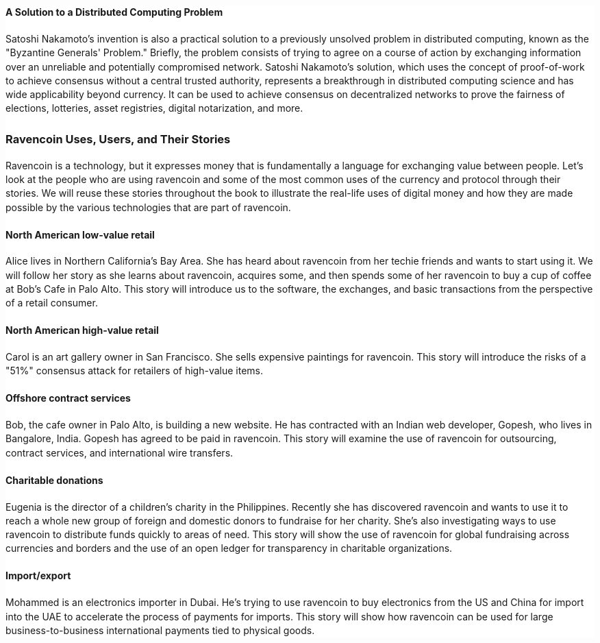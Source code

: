 #### A Solution to a Distributed Computing Problem

Satoshi Nakamoto’s invention is also a practical solution to a previously unsolved problem in distributed computing, known as the "Byzantine Generals' Problem." Briefly, the problem consists of trying to agree on a course of action by exchanging information over an unreliable and potentially compromised network. Satoshi Nakamoto’s solution, which uses the concept of proof-of-work to achieve consensus without a central trusted authority, represents a breakthrough in distributed computing science and has wide applicability beyond currency. It can be used to achieve consensus on decentralized networks to prove the fairness of elections, lotteries, asset registries, digital notarization, and more.

### Ravencoin Uses, Users, and Their Stories

Ravencoin is a technology, but it expresses money that is fundamentally a language for exchanging value between people. Let’s look at the people who are using ravencoin and some of the most common uses of the currency and protocol through their stories. We will reuse these stories throughout the book to illustrate the real-life uses of digital money and how they are made possible by the various technologies that are part of ravencoin.

#### North American low-value retail

Alice lives in Northern California’s Bay Area. She has heard about ravencoin from her techie friends and wants to start using it. We will follow her story as she learns about ravencoin, acquires some, and then spends some of her ravencoin to buy a cup of coffee at Bob’s Cafe in Palo Alto. This story will introduce us to the software, the exchanges, and basic transactions from the perspective of a retail consumer.

#### North American high-value retail

Carol is an art gallery owner in San Francisco. She sells expensive paintings for ravencoin. This story will introduce the risks of a "51%" consensus attack for retailers of high-value items.

#### Offshore contract services

Bob, the cafe owner in Palo Alto, is building a new website. He has contracted with an Indian web developer, Gopesh, who lives in Bangalore, India. Gopesh has agreed to be paid in ravencoin. This story will examine the use of ravencoin for outsourcing, contract services, and international wire transfers.

#### Charitable donations

Eugenia is the director of a children’s charity in the Philippines. Recently she has discovered ravencoin and wants to use it to reach a whole new group of foreign and domestic donors to fundraise for her charity. She’s also investigating ways to use ravencoin to distribute funds quickly to areas of need. This story will show the use of ravencoin for global fundraising across currencies and borders and the use of an open ledger for transparency in charitable organizations.

#### Import/export

Mohammed is an electronics importer in Dubai. He’s trying to use ravencoin to buy electronics from the US and China for import into the UAE to accelerate the process of payments for imports. This story will show how ravencoin can be used for large business-to-business international payments tied to physical goods.
